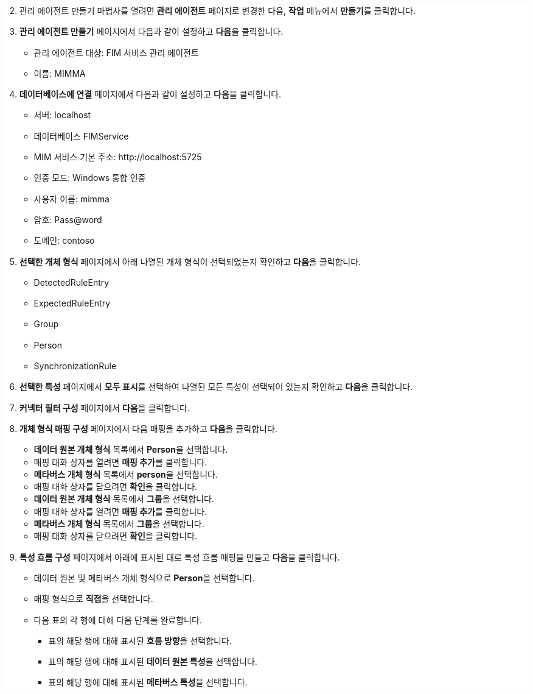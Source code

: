2.  관리 에이전트 만들기 마법사를 열려면 **관리 에이전트** 페이지로 변경한 다음, **작업** 메뉴에서 **만들기**를 클릭합니다.

3.  **관리 에이전트 만들기** 페이지에서 다음과 같이 설정하고 **다음**을 클릭합니다.

    -   관리 에이전트 대상: FIM 서비스 관리 에이전트

    -   이름: MIMMA

4.  **데이터베이스에 연결** 페이지에서 다음과 같이 설정하고 **다음**을 클릭합니다.

    -   서버: localhost

    -   데이터베이스 FIMService

    -   MIM 서비스 기본 주소: http://localhost:5725

    -   인증 모드: Windows 통합 인증

    -   사용자 이름: mimma

    -   암호: Pass@word

    -   도메인: contoso

5.  **선택한 개체 형식** 페이지에서 아래 나열된 개체 형식이 선택되었는지 확인하고 **다음**을 클릭합니다.

    -   DetectedRuleEntry

    -   ExpectedRuleEntry

    -   Group

    -   Person

    -   SynchronizationRule

6.  **선택한 특성** 페이지에서 **모두 표시**를 선택하여 나열된 모든 특성이 선택되어 있는지 확인하고 **다음**을 클릭합니다.

7.  **커넥터 필터 구성** 페이지에서 **다음**을 클릭합니다.

8.  **개체 형식 매핑 구성** 페이지에서 다음 매핑을 추가하고 **다음**을 클릭합니다.

    - **데이터 원본 개체 형식** 목록에서 **Person**을 선택합니다.
    - 매핑 대화 상자를 열려면 **매핑 추가**를 클릭합니다.
    - **메타버스 개체 형식** 목록에서 **person**을 선택합니다.
    - 매핑 대화 상자를 닫으려면 **확인**을 클릭합니다.
    - **데이터 원본 개체 형식** 목록에서 **그룹**을 선택합니다.
    - 매핑 대화 상자를 열려면 **매핑 추가**를 클릭합니다.
    - **메타버스 개체 형식** 목록에서 **그룹**을 선택합니다.
    - 매핑 대화 상자를 닫으려면 **확인**을 클릭합니다.

9.  **특성 흐름 구성** 페이지에서 아래에 표시된 대로 특성 흐름 매핑을 만들고 **다음**을 클릭합니다.

    -   데이터 원본 및 메타버스 개체 형식으로 **Person**을 선택합니다.

    -   매핑 형식으로 **직접**을 선택합니다.

    -   다음 표의 각 행에 대해 다음 단계를 완료합니다.

        -   표의 해당 행에 대해 표시된 **흐름 방향**을 선택합니다.

        -   표의 해당 행에 대해 표시된 **데이터 원본 특성**을 선택합니다.

        -   표의 해당 행에 대해 표시된 **메타버스 특성**을 선택합니다.
